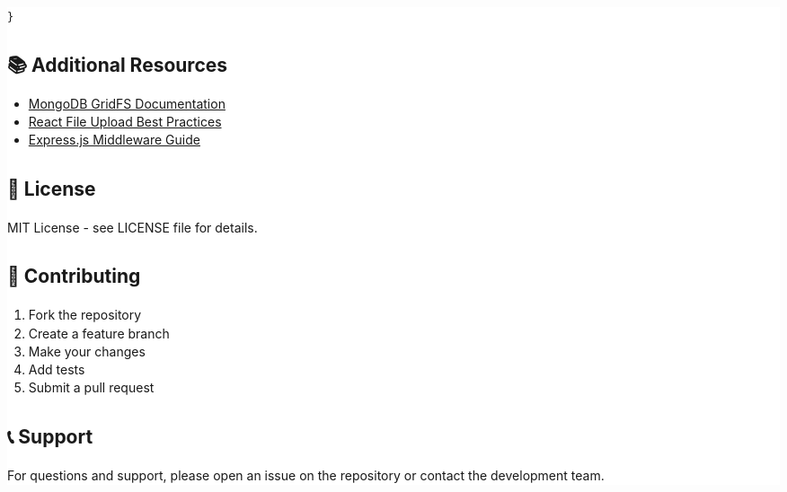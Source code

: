 ```jsx
}
```

## 📚 Additional Resources

- [MongoDB GridFS Documentation](https://docs.mongodb.com/manual/core/gridfs/)
- [React File Upload Best Practices](https://reactjs.org/docs/uncontrolled-components.html#the-file-input-tag)
- [Express.js Middleware Guide](https://expressjs.com/en/guide/using-middleware.html)

## 📄 License

MIT License - see LICENSE file for details.

## 🤝 Contributing

1. Fork the repository
2. Create a feature branch
3. Make your changes
4. Add tests
5. Submit a pull request

## 📞 Support

For questions and support, please open an issue on the repository or contact the development team.
